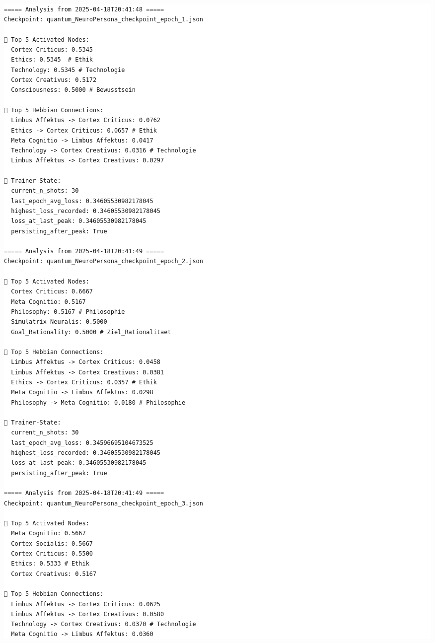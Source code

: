 ```code
===== Analysis from 2025-04-18T20:41:48 =====
Checkpoint: quantum_NeuroPersona_checkpoint_epoch_1.json

🔎 Top 5 Activated Nodes:
  Cortex Criticus: 0.5345
  Ethics: 0.5345  # Ethik
  Technology: 0.5345 # Technologie
  Cortex Creativus: 0.5172
  Consciousness: 0.5000 # Bewusstsein

🔗 Top 5 Hebbian Connections:
  Limbus Affektus -> Cortex Criticus: 0.0762
  Ethics -> Cortex Criticus: 0.0657 # Ethik
  Meta Cognitio -> Limbus Affektus: 0.0417
  Technology -> Cortex Creativus: 0.0316 # Technologie
  Limbus Affektus -> Cortex Creativus: 0.0297

🧠 Trainer-State:
  current_n_shots: 30
  last_epoch_avg_loss: 0.34605530982178045
  highest_loss_recorded: 0.34605530982178045
  loss_at_last_peak: 0.34605530982178045
  persisting_after_peak: True

===== Analysis from 2025-04-18T20:41:49 =====
Checkpoint: quantum_NeuroPersona_checkpoint_epoch_2.json

🔎 Top 5 Activated Nodes:
  Cortex Criticus: 0.6667
  Meta Cognitio: 0.5167
  Philosophy: 0.5167 # Philosophie
  Simulatrix Neuralis: 0.5000
  Goal_Rationality: 0.5000 # Ziel_Rationalitaet

🔗 Top 5 Hebbian Connections:
  Limbus Affektus -> Cortex Criticus: 0.0458
  Limbus Affektus -> Cortex Creativus: 0.0381
  Ethics -> Cortex Criticus: 0.0357 # Ethik
  Meta Cognitio -> Limbus Affektus: 0.0298
  Philosophy -> Meta Cognitio: 0.0180 # Philosophie

🧠 Trainer-State:
  current_n_shots: 30
  last_epoch_avg_loss: 0.34596695104673525
  highest_loss_recorded: 0.34605530982178045
  loss_at_last_peak: 0.34605530982178045
  persisting_after_peak: True

===== Analysis from 2025-04-18T20:41:49 =====
Checkpoint: quantum_NeuroPersona_checkpoint_epoch_3.json

🔎 Top 5 Activated Nodes:
  Meta Cognitio: 0.5667
  Cortex Socialis: 0.5667
  Cortex Criticus: 0.5500
  Ethics: 0.5333 # Ethik
  Cortex Creativus: 0.5167

🔗 Top 5 Hebbian Connections:
  Limbus Affektus -> Cortex Criticus: 0.0625
  Limbus Affektus -> Cortex Creativus: 0.0580
  Technology -> Cortex Creativus: 0.0370 # Technologie
  Meta Cognitio -> Limbus Affektus: 0.0360
```